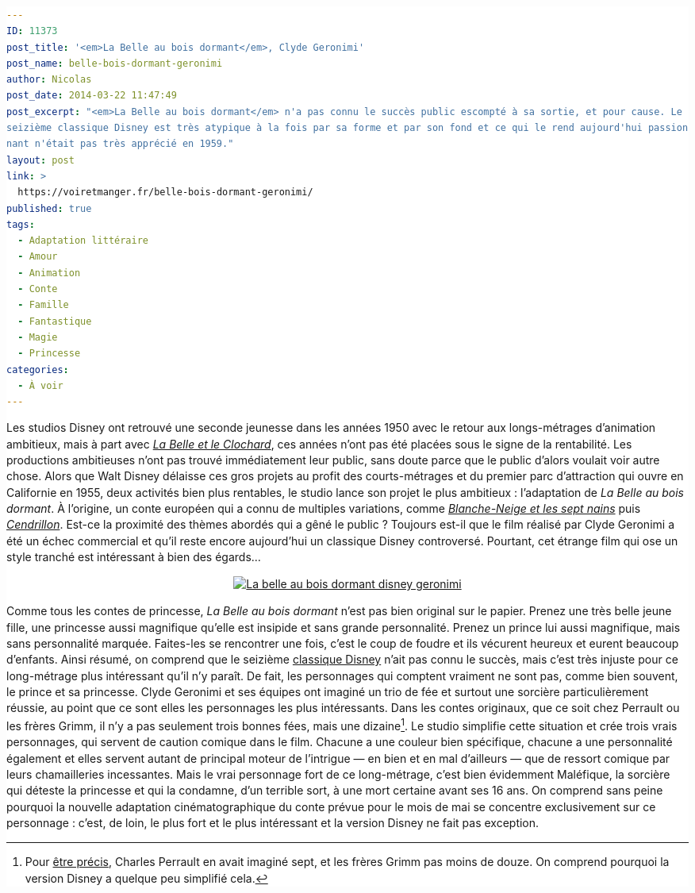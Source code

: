 ```yaml
---
ID: 11373
post_title: '<em>La Belle au bois dormant</em>, Clyde Geronimi'
post_name: belle-bois-dormant-geronimi
author: Nicolas
post_date: 2014-03-22 11:47:49
post_excerpt: "<em>La Belle au bois dormant</em> n'a pas connu le succès public escompté à sa sortie, et pour cause. Le seizième classique Disney est très atypique à la fois par sa forme et par son fond et ce qui le rend aujourd'hui passionnant n'était pas très apprécié en 1959."
layout: post
link: >
  https://voiretmanger.fr/belle-bois-dormant-geronimi/
published: true
tags:
  - Adaptation littéraire
  - Amour
  - Animation
  - Conte
  - Famille
  - Fantastique
  - Magie
  - Princesse
categories:
  - À voir
---
```

Les studios Disney ont retrouvé une seconde jeunesse dans les années 1950 avec le retour aux longs-métrages d’animation ambitieux, mais à part avec [*La Belle et le Clochard*](https://voiretmanger.fr/belle-clochard-geronimi-jackson-luske/ "La Belle et le Clochard, Clyde Geronimi, Wilfred Jackson et Hamilton Luske"), ces années n’ont pas été placées sous le signe de la rentabilité. Les productions ambitieuses n’ont pas trouvé immédiatement leur public, sans doute parce que le public d’alors voulait voir autre chose. Alors que Walt Disney délaisse ces gros projets au profit des courts-métrages et du premier parc d’attraction qui ouvre en Californie en 1955, deux activités bien plus rentables, le studio lance son projet le plus ambitieux : l’adaptation de *La Belle au bois dormant*. À l’origine, un conte européen qui a connu de multiples variations, comme [*Blanche-Neige et les sept nains*](https://voiretmanger.fr/blanche-neige-sept-nains-hand/ "Blanche-Neige et les sept nains, David Hand") puis [*Cendrillon*](https://voiretmanger.fr/cendrillon-geronimi-jackson-luske/ "Cendrillon, Clyde Geronimi, Wilfred Jackson et Hamilton Luske"). Est-ce la proximité des thèmes abordés qui a gêné le public ? Toujours est-il que le film réalisé par Clyde Geronimi a été un échec commercial et qu’il reste encore aujourd’hui un classique Disney controversé. Pourtant, cet étrange film qui ose un style tranché est intéressant à bien des égards…

<div style="text-align:center;"><a href="http://www.allocine.fr/film/fichefilm_gen_cfilm=2590.html"><img class="aligncenter" src="https://voiretmanger.fr/wp-content/uploads/2014/03/la-belle-au-bois-dormant-disney-geronimi.jpg" alt="La belle au bois dormant disney geronimi" title="la-belle-au-bois-dormant-disney-geronimi.jpg" width="1000" height="1357" /></a></div>

Comme tous les contes de princesse, *La Belle au bois dormant* n’est pas bien original sur le papier. Prenez une très belle jeune fille, une princesse aussi magnifique qu’elle est insipide et sans grande personnalité. Prenez un prince lui aussi magnifique, mais sans personnalité marquée. Faites-les se rencontrer une fois, c’est le coup de foudre et ils vécurent heureux et eurent beaucoup d’enfants. Ainsi résumé, on comprend que le seizième [classique Disney](https://voiretmanger.fr/saga/classiques-danimation-disney/) n’ait pas connu le succès, mais c’est très injuste pour ce long-métrage plus intéressant qu’il n’y paraît. De fait, les personnages qui comptent vraiment ne sont pas, comme bien souvent, le prince et sa princesse.  Clyde Geronimi et ses équipes ont imaginé un trio de fée et surtout une sorcière particulièrement réussie, au point que ce sont elles les personnages les plus intéressants. Dans les contes originaux, que ce soit chez Perrault ou les frères Grimm, il n’y a pas seulement trois bonnes fées, mais une dizaine[^1]. Le studio simplifie cette situation et crée trois vrais personnages, qui servent de caution comique dans le film. Chacune a une couleur bien spécifique, chacune a une personnalité également et elles servent autant de principal moteur de l’intrigue — en bien et en mal d’ailleurs — que de ressort comique par leurs chamailleries incessantes. Mais le vrai personnage fort de ce long-métrage, c’est bien évidemment Maléfique, la sorcière qui déteste la princesse et qui la condamne, d’un terrible sort, à une mort certaine avant ses 16 ans. On comprend sans peine pourquoi la nouvelle adaptation cinématographique du conte prévue pour le mois de mai se concentre exclusivement sur ce personnage : c’est, de loin, le plus fort et le plus intéressant et la version Disney ne fait pas exception.

[^1]: Pour [être précis](http://fr.wikipedia.org/wiki/La_Belle_au_bois_dormant#Les_marraines), Charles Perrault en avait imaginé sept, et les frères Grimm pas moins de douze. On comprend pourquoi la version Disney a quelque peu simplifié cela.